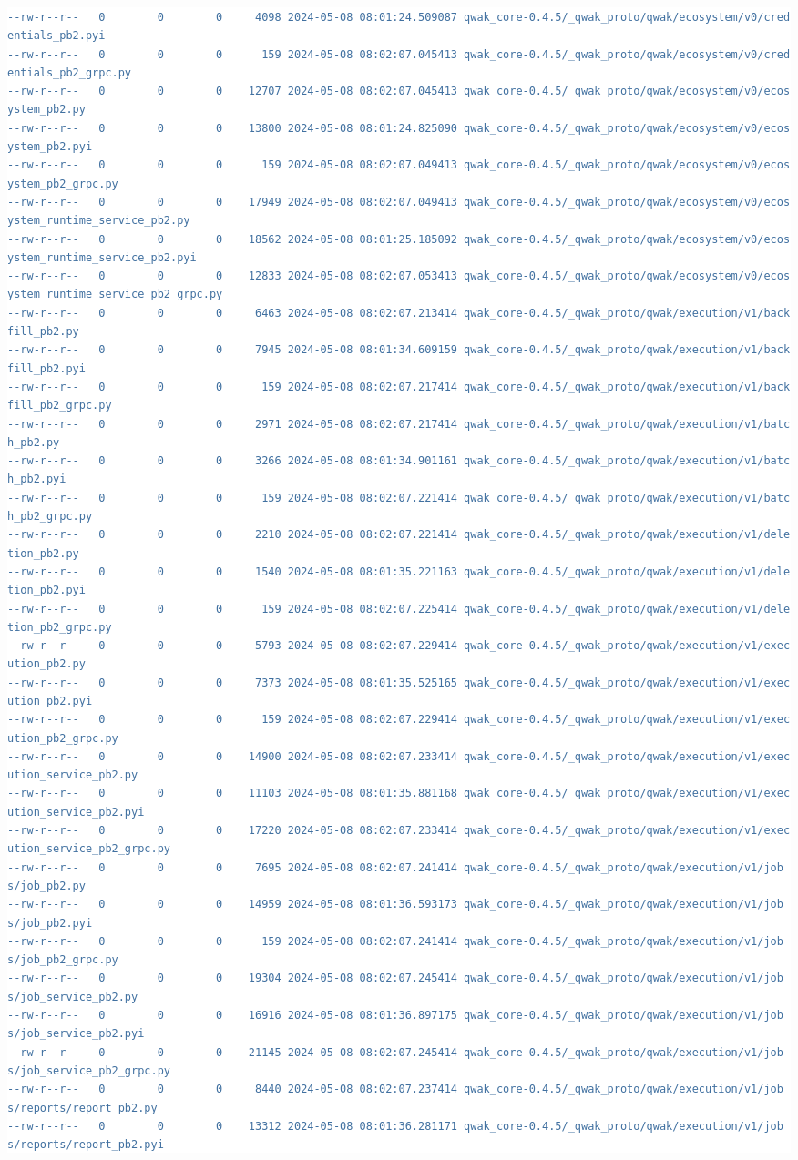 ```diff
--rw-r--r--   0        0        0     4098 2024-05-08 08:01:24.509087 qwak_core-0.4.5/_qwak_proto/qwak/ecosystem/v0/credentials_pb2.pyi
--rw-r--r--   0        0        0      159 2024-05-08 08:02:07.045413 qwak_core-0.4.5/_qwak_proto/qwak/ecosystem/v0/credentials_pb2_grpc.py
--rw-r--r--   0        0        0    12707 2024-05-08 08:02:07.045413 qwak_core-0.4.5/_qwak_proto/qwak/ecosystem/v0/ecosystem_pb2.py
--rw-r--r--   0        0        0    13800 2024-05-08 08:01:24.825090 qwak_core-0.4.5/_qwak_proto/qwak/ecosystem/v0/ecosystem_pb2.pyi
--rw-r--r--   0        0        0      159 2024-05-08 08:02:07.049413 qwak_core-0.4.5/_qwak_proto/qwak/ecosystem/v0/ecosystem_pb2_grpc.py
--rw-r--r--   0        0        0    17949 2024-05-08 08:02:07.049413 qwak_core-0.4.5/_qwak_proto/qwak/ecosystem/v0/ecosystem_runtime_service_pb2.py
--rw-r--r--   0        0        0    18562 2024-05-08 08:01:25.185092 qwak_core-0.4.5/_qwak_proto/qwak/ecosystem/v0/ecosystem_runtime_service_pb2.pyi
--rw-r--r--   0        0        0    12833 2024-05-08 08:02:07.053413 qwak_core-0.4.5/_qwak_proto/qwak/ecosystem/v0/ecosystem_runtime_service_pb2_grpc.py
--rw-r--r--   0        0        0     6463 2024-05-08 08:02:07.213414 qwak_core-0.4.5/_qwak_proto/qwak/execution/v1/backfill_pb2.py
--rw-r--r--   0        0        0     7945 2024-05-08 08:01:34.609159 qwak_core-0.4.5/_qwak_proto/qwak/execution/v1/backfill_pb2.pyi
--rw-r--r--   0        0        0      159 2024-05-08 08:02:07.217414 qwak_core-0.4.5/_qwak_proto/qwak/execution/v1/backfill_pb2_grpc.py
--rw-r--r--   0        0        0     2971 2024-05-08 08:02:07.217414 qwak_core-0.4.5/_qwak_proto/qwak/execution/v1/batch_pb2.py
--rw-r--r--   0        0        0     3266 2024-05-08 08:01:34.901161 qwak_core-0.4.5/_qwak_proto/qwak/execution/v1/batch_pb2.pyi
--rw-r--r--   0        0        0      159 2024-05-08 08:02:07.221414 qwak_core-0.4.5/_qwak_proto/qwak/execution/v1/batch_pb2_grpc.py
--rw-r--r--   0        0        0     2210 2024-05-08 08:02:07.221414 qwak_core-0.4.5/_qwak_proto/qwak/execution/v1/deletion_pb2.py
--rw-r--r--   0        0        0     1540 2024-05-08 08:01:35.221163 qwak_core-0.4.5/_qwak_proto/qwak/execution/v1/deletion_pb2.pyi
--rw-r--r--   0        0        0      159 2024-05-08 08:02:07.225414 qwak_core-0.4.5/_qwak_proto/qwak/execution/v1/deletion_pb2_grpc.py
--rw-r--r--   0        0        0     5793 2024-05-08 08:02:07.229414 qwak_core-0.4.5/_qwak_proto/qwak/execution/v1/execution_pb2.py
--rw-r--r--   0        0        0     7373 2024-05-08 08:01:35.525165 qwak_core-0.4.5/_qwak_proto/qwak/execution/v1/execution_pb2.pyi
--rw-r--r--   0        0        0      159 2024-05-08 08:02:07.229414 qwak_core-0.4.5/_qwak_proto/qwak/execution/v1/execution_pb2_grpc.py
--rw-r--r--   0        0        0    14900 2024-05-08 08:02:07.233414 qwak_core-0.4.5/_qwak_proto/qwak/execution/v1/execution_service_pb2.py
--rw-r--r--   0        0        0    11103 2024-05-08 08:01:35.881168 qwak_core-0.4.5/_qwak_proto/qwak/execution/v1/execution_service_pb2.pyi
--rw-r--r--   0        0        0    17220 2024-05-08 08:02:07.233414 qwak_core-0.4.5/_qwak_proto/qwak/execution/v1/execution_service_pb2_grpc.py
--rw-r--r--   0        0        0     7695 2024-05-08 08:02:07.241414 qwak_core-0.4.5/_qwak_proto/qwak/execution/v1/jobs/job_pb2.py
--rw-r--r--   0        0        0    14959 2024-05-08 08:01:36.593173 qwak_core-0.4.5/_qwak_proto/qwak/execution/v1/jobs/job_pb2.pyi
--rw-r--r--   0        0        0      159 2024-05-08 08:02:07.241414 qwak_core-0.4.5/_qwak_proto/qwak/execution/v1/jobs/job_pb2_grpc.py
--rw-r--r--   0        0        0    19304 2024-05-08 08:02:07.245414 qwak_core-0.4.5/_qwak_proto/qwak/execution/v1/jobs/job_service_pb2.py
--rw-r--r--   0        0        0    16916 2024-05-08 08:01:36.897175 qwak_core-0.4.5/_qwak_proto/qwak/execution/v1/jobs/job_service_pb2.pyi
--rw-r--r--   0        0        0    21145 2024-05-08 08:02:07.245414 qwak_core-0.4.5/_qwak_proto/qwak/execution/v1/jobs/job_service_pb2_grpc.py
--rw-r--r--   0        0        0     8440 2024-05-08 08:02:07.237414 qwak_core-0.4.5/_qwak_proto/qwak/execution/v1/jobs/reports/report_pb2.py
--rw-r--r--   0        0        0    13312 2024-05-08 08:01:36.281171 qwak_core-0.4.5/_qwak_proto/qwak/execution/v1/jobs/reports/report_pb2.pyi
```